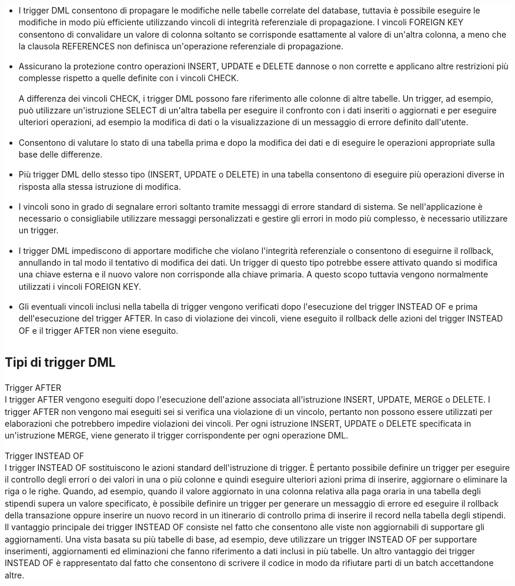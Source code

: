 -   I trigger DML consentono di propagare le modifiche nelle tabelle correlate del database, tuttavia è possibile eseguire le modifiche in modo più efficiente utilizzando vincoli di integrità referenziale di propagazione. I vincoli FOREIGN KEY consentono di convalidare un valore di colonna soltanto se corrisponde esattamente al valore di un'altra colonna, a meno che la clausola REFERENCES non definisca un'operazione referenziale di propagazione.  
  
-   Assicurano la protezione contro operazioni INSERT, UPDATE e DELETE dannose o non corrette e applicano altre restrizioni più complesse rispetto a quelle definite con i vincoli CHECK.  
  
     A differenza dei vincoli CHECK, i trigger DML possono fare riferimento alle colonne di altre tabelle. Un trigger, ad esempio, può utilizzare un'istruzione SELECT di un'altra tabella per eseguire il confronto con i dati inseriti o aggiornati e per eseguire ulteriori operazioni, ad esempio la modifica di dati o la visualizzazione di un messaggio di errore definito dall'utente.  
  
-   Consentono di valutare lo stato di una tabella prima e dopo la modifica dei dati e di eseguire le operazioni appropriate sulla base delle differenze.  
  
-   Più trigger DML dello stesso tipo (INSERT, UPDATE o DELETE) in una tabella consentono di eseguire più operazioni diverse in risposta alla stessa istruzione di modifica.  
  
-   I vincoli sono in grado di segnalare errori soltanto tramite messaggi di errore standard di sistema. Se nell'applicazione è necessario o consigliabile utilizzare messaggi personalizzati e gestire gli errori in modo più complesso, è necessario utilizzare un trigger.  
  
-   I trigger DML impediscono di apportare modifiche che violano l'integrità referenziale o consentono di eseguirne il rollback, annullando in tal modo il tentativo di modifica dei dati. Un trigger di questo tipo potrebbe essere attivato quando si modifica una chiave esterna e il nuovo valore non corrisponde alla chiave primaria. A questo scopo tuttavia vengono normalmente utilizzati i vincoli FOREIGN KEY.  
  
-   Gli eventuali vincoli inclusi nella tabella di trigger vengono verificati dopo l'esecuzione del trigger INSTEAD OF e prima dell'esecuzione del trigger AFTER. In caso di violazione dei vincoli, viene eseguito il rollback delle azioni del trigger INSTEAD OF e il trigger AFTER non viene eseguito.  
  
## <a name="types-of-dml-triggers"></a>Tipi di trigger DML  
 Trigger AFTER  
 I trigger AFTER vengono eseguiti dopo l'esecuzione dell'azione associata all'istruzione INSERT, UPDATE, MERGE o DELETE. I trigger AFTER non vengono mai eseguiti sei si verifica una violazione di un vincolo, pertanto non possono essere utilizzati per elaborazioni che potrebbero impedire violazioni dei vincoli. Per ogni istruzione INSERT, UPDATE o DELETE specificata in un'istruzione MERGE, viene generato il trigger corrispondente per ogni operazione DML.  
  
 Trigger INSTEAD OF  
 I trigger INSTEAD OF sostituiscono le azioni standard dell'istruzione di trigger. È pertanto possibile definire un trigger per eseguire il controllo degli errori o dei valori in una o più colonne e quindi eseguire ulteriori azioni prima di inserire, aggiornare o eliminare la riga o le righe. Quando, ad esempio, quando il valore aggiornato in una colonna relativa alla paga oraria in una tabella degli stipendi supera un valore specificato, è possibile definire un trigger per generare un messaggio di errore ed eseguire il rollback della transazione oppure inserire un nuovo record in un itinerario di controllo prima di inserire il record nella tabella degli stipendi. Il vantaggio principale dei trigger INSTEAD OF consiste nel fatto che consentono alle viste non aggiornabili di supportare gli aggiornamenti. Una vista basata su più tabelle di base, ad esempio, deve utilizzare un trigger INSTEAD OF per supportare inserimenti, aggiornamenti ed eliminazioni che fanno riferimento a dati inclusi in più tabelle. Un altro vantaggio dei trigger INSTEAD OF è rappresentato dal fatto che consentono di scrivere il codice in modo da rifiutare parti di un batch accettandone altre.  
  